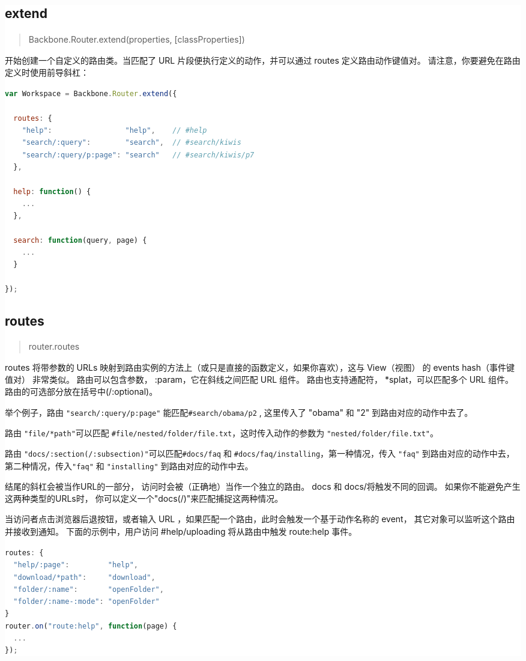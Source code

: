 ## extend

> Backbone.Router.extend(properties, [classProperties]) 

开始创建一个自定义的路由类。当匹配了 URL 片段便执行定义的动作，并可以通过 routes 定义路由动作键值对。 请注意，你要避免在路由定义时使用前导斜杠：

```js
var Workspace = Backbone.Router.extend({

  routes: {
    "help":                 "help",    // #help
    "search/:query":        "search",  // #search/kiwis
    "search/:query/p:page": "search"   // #search/kiwis/p7
  },

  help: function() {
    ...
  },

  search: function(query, page) {
    ...
  }

});
```

## routes

> router.routes 

routes 将带参数的 URLs 映射到路由实例的方法上（或只是直接的函数定义，如果你喜欢），这与 View（视图） 的 events hash（事件键值对） 非常类似。 路由可以包含参数， :param，它在斜线之间匹配 URL 组件。 路由也支持通配符， *splat，可以匹配多个 URL 组件。 路由的可选部分放在括号中(/:optional)。

举个例子，路由 `"search/:query/p:page"` 能匹配`#search/obama/p2` , 这里传入了 "obama" 和 "2" 到路由对应的动作中去了。

路由 `"file/*path"`可以匹配 `#file/nested/folder/file.txt`，这时传入动作的参数为 `"nested/folder/file.txt"`。

路由 `"docs/:section(/:subsection)"`可以匹配`#docs/faq` 和 `#docs/faq/installing`，第一种情况，传入 `"faq"` 到路由对应的动作中去， 第二种情况，传入`"faq"` 和 `"installing"` 到路由对应的动作中去。

结尾的斜杠会被当作URL的一部分， 访问时会被（正确地）当作一个独立的路由。 docs 和 docs/将触发不同的回调。 如果你不能避免产生这两种类型的URLs时， 你可以定义一个"docs(/)"来匹配捕捉这两种情况。

当访问者点击浏览器后退按钮，或者输入 URL ，如果匹配一个路由，此时会触发一个基于动作名称的 event， 其它对象可以监听这个路由并接收到通知。 下面的示例中，用户访问 #help/uploading 将从路由中触发 route:help 事件。

```js
routes: {
  "help/:page":         "help",
  "download/*path":     "download",
  "folder/:name":       "openFolder",
  "folder/:name-:mode": "openFolder"
}
router.on("route:help", function(page) {
  ...
});
```
